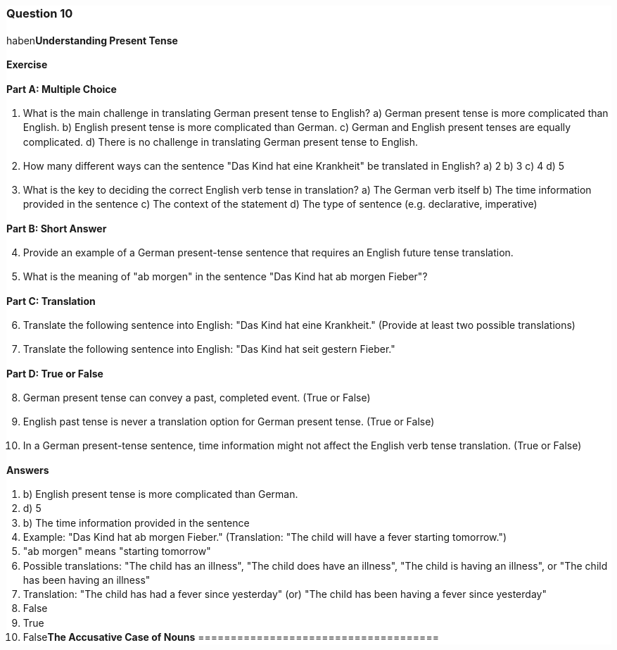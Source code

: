 ### Question 10
haben**Understanding Present Tense**

**Exercise**

**Part A: Multiple Choice**

1. What is the main challenge in translating German present tense to English?
a) German present tense is more complicated than English.
b) English present tense is more complicated than German.
c) German and English present tenses are equally complicated.
d) There is no challenge in translating German present tense to English.

2. How many different ways can the sentence "Das Kind hat eine Krankheit" be translated in English?
a) 2
b) 3
c) 4
d) 5

3. What is the key to deciding the correct English verb tense in translation?
a) The German verb itself
b) The time information provided in the sentence
c) The context of the statement
d) The type of sentence (e.g. declarative, imperative)

**Part B: Short Answer**

4. Provide an example of a German present-tense sentence that requires an English future tense translation.

5. What is the meaning of "ab morgen" in the sentence "Das Kind hat ab morgen Fieber"?

**Part C: Translation**

6. Translate the following sentence into English: "Das Kind hat eine Krankheit."
(Provide at least two possible translations)

7. Translate the following sentence into English: "Das Kind hat seit gestern Fieber."

**Part D: True or False**

8. German present tense can convey a past, completed event. (True or False)

9. English past tense is never a translation option for German present tense. (True or False)

10. In a German present-tense sentence, time information might not affect the English verb tense translation. (True or False)

**Answers**

1. b) English present tense is more complicated than German.
2. d) 5
3. b) The time information provided in the sentence
4. Example: "Das Kind hat ab morgen Fieber." (Translation: "The child will have a fever starting tomorrow.")
5. "ab morgen" means "starting tomorrow"
6. Possible translations: "The child has an illness", "The child does have an illness", "The child is having an illness", or "The child has been having an illness"
7. Translation: "The child has had a fever since yesterday" (or) "The child has been having a fever since yesterday"
8. False
9. True
10. False**The Accusative Case of Nouns**
=====================================
